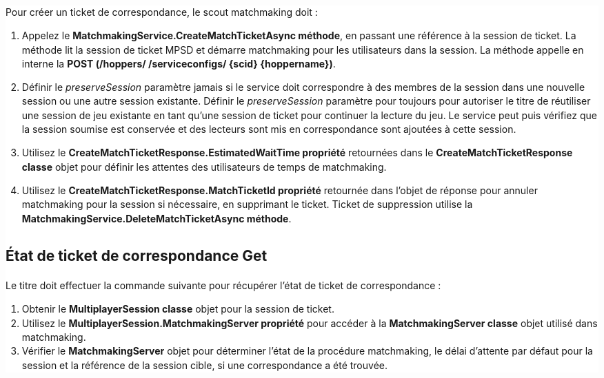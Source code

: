 Pour créer un ticket de correspondance, le scout matchmaking doit :

1.  Appelez le **MatchmakingService.CreateMatchTicketAsync méthode**, en passant une référence à la session de ticket. La méthode lit la session de ticket MPSD et démarre matchmaking pour les utilisateurs dans la session. La méthode appelle en interne la **POST (/hoppers/ /serviceconfigs/ {scid} {hoppername})**.
2.  Définir le *preserveSession* paramètre jamais si le service doit correspondre à des membres de la session dans une nouvelle session ou une autre session existante. Définir le *preserveSession* paramètre pour toujours pour autoriser le titre de réutiliser une session de jeu existante en tant qu’une session de ticket pour continuer la lecture du jeu. Le service peut puis vérifiez que la session soumise est conservée et des lecteurs sont mis en correspondance sont ajoutées à cette session.

3.  Utilisez le **CreateMatchTicketResponse.EstimatedWaitTime propriété** retournées dans le **CreateMatchTicketResponse classe** objet pour définir les attentes des utilisateurs de temps de matchmaking.
4.  Utilisez le **CreateMatchTicketResponse.MatchTicketId propriété** retournée dans l’objet de réponse pour annuler matchmaking pour la session si nécessaire, en supprimant le ticket. Ticket de suppression utilise la **MatchmakingService.DeleteMatchTicketAsync méthode**.

## <a name="get-match-ticket-status"></a>État de ticket de correspondance Get

Le titre doit effectuer la commande suivante pour récupérer l’état de ticket de correspondance :

1.  Obtenir le **MultiplayerSession classe** objet pour la session de ticket.
2.  Utilisez le **MultiplayerSession.MatchmakingServer propriété** pour accéder à la **MatchmakingServer classe** objet utilisé dans matchmaking.
3.  Vérifier le **MatchmakingServer** objet pour déterminer l’état de la procédure matchmaking, le délai d’attente par défaut pour la session et la référence de la session cible, si une correspondance a été trouvée.
